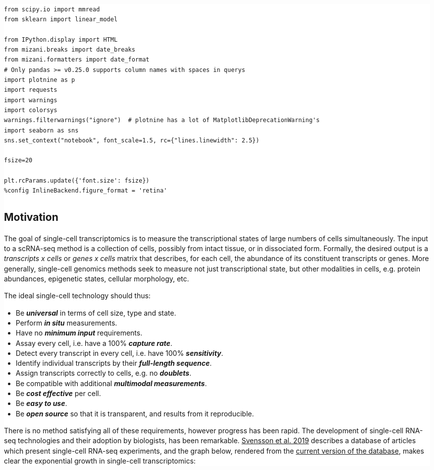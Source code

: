 ```
from scipy.io import mmread
from sklearn import linear_model

from IPython.display import HTML
from mizani.breaks import date_breaks
from mizani.formatters import date_format
# Only pandas >= v0.25.0 supports column names with spaces in querys
import plotnine as p
import requests
import warnings
import colorsys
warnings.filterwarnings("ignore")  # plotnine has a lot of MatplotlibDeprecationWarning's
import seaborn as sns
sns.set_context("notebook", font_scale=1.5, rc={"lines.linewidth": 2.5})

fsize=20

plt.rcParams.update({'font.size': fsize})
%config InlineBackend.figure_format = 'retina'
```

## Motivation

The goal of single-cell transcriptomics is to measure the transcriptional states of large numbers of cells simultaneously. The input to a scRNA-seq method is a collection of cells, possibly from intact tissue, or in dissociated form. Formally, the desired output is a *transcripts x cells* or *genes x cells*  matrix that describes, for each cell, the abundance of its constituent transcripts or genes. More generally, single-cell genomics methods seek to measure not just transcriptional state, but other modalities in cells, e.g. protein abundances, epigenetic states, cellular morphology, etc.

The ideal single-cell technology should thus:

- Be ***universal*** in terms of cell size, type and state.
- Perform ***in situ*** measurements.
- Have no ***minimum input*** requirements.
- Assay every cell, i.e. have a 100% ***capture rate***.
- Detect every transcript in every cell, i.e. have 100% ***sensitivity***.
- Identify individual transcripts by their ***full-length sequence***.
- Assign transcripts correctly to cells, e.g. no ***doublets***.
- Be compatible with additional ***multimodal measurements***.
- Be ***cost effective*** per cell.
- Be ***easy to use***.
- Be ***open source*** so that it is transparent, and results from it reproducible.

There is no method satisfying all of these requirements, however progress has been rapid. The development of single-cell RNA-seq technologies and their adoption by biologists, has been remarkable. [Svensson et al. 2019](https://www.biorxiv.org/content/10.1101/742304v2) describes a database of articles which present single-cell RNA-seq experiments, and the graph below, rendered from the [current version of the database](https://docs.google.com/spreadsheets/d/1En7-UV0k0laDiIfjFkdn7dggyR7jIk3WH8QgXaMOZF0/edit#gid=0), makes clear the exponential growth in single-cell transcriptomics:


